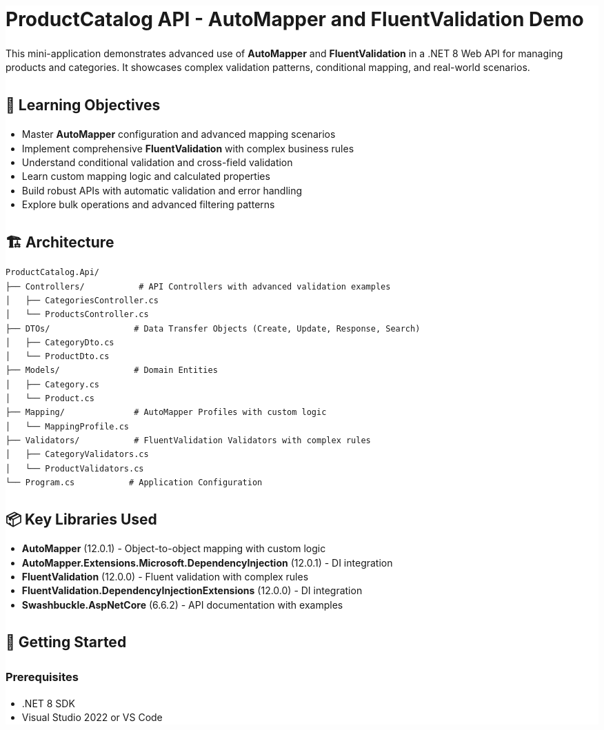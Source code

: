 # ProductCatalog API - AutoMapper and FluentValidation Demo

This mini-application demonstrates advanced use of **AutoMapper** and **FluentValidation** in a .NET 8 Web API for managing products and categories. It showcases complex validation patterns, conditional mapping, and real-world scenarios.

## 🎯 Learning Objectives

- Master **AutoMapper** configuration and advanced mapping scenarios
- Implement comprehensive **FluentValidation** with complex business rules
- Understand conditional validation and cross-field validation
- Learn custom mapping logic and calculated properties
- Build robust APIs with automatic validation and error handling
- Explore bulk operations and advanced filtering patterns

## 🏗️ Architecture

```
ProductCatalog.Api/
├── Controllers/           # API Controllers with advanced validation examples
│   ├── CategoriesController.cs
│   └── ProductsController.cs
├── DTOs/                 # Data Transfer Objects (Create, Update, Response, Search)
│   ├── CategoryDto.cs
│   └── ProductDto.cs
├── Models/               # Domain Entities
│   ├── Category.cs
│   └── Product.cs
├── Mapping/              # AutoMapper Profiles with custom logic
│   └── MappingProfile.cs
├── Validators/           # FluentValidation Validators with complex rules
│   ├── CategoryValidators.cs
│   └── ProductValidators.cs
└── Program.cs           # Application Configuration
```

## 📦 Key Libraries Used

- **AutoMapper** (12.0.1) - Object-to-object mapping with custom logic
- **AutoMapper.Extensions.Microsoft.DependencyInjection** (12.0.1) - DI integration
- **FluentValidation** (12.0.0) - Fluent validation with complex rules
- **FluentValidation.DependencyInjectionExtensions** (12.0.0) - DI integration
- **Swashbuckle.AspNetCore** (6.6.2) - API documentation with examples

## 🚀 Getting Started

### Prerequisites

- .NET 8 SDK
- Visual Studio 2022 or VS Code
